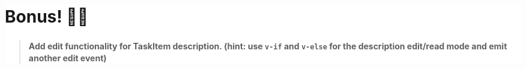 # <b>Bonus! 🧙‍♂️<b>
  
> Add edit functionality for TaskItem description. (hint: use `v-if` and `v-else` for the description edit/read mode and emit another edit event)

  
